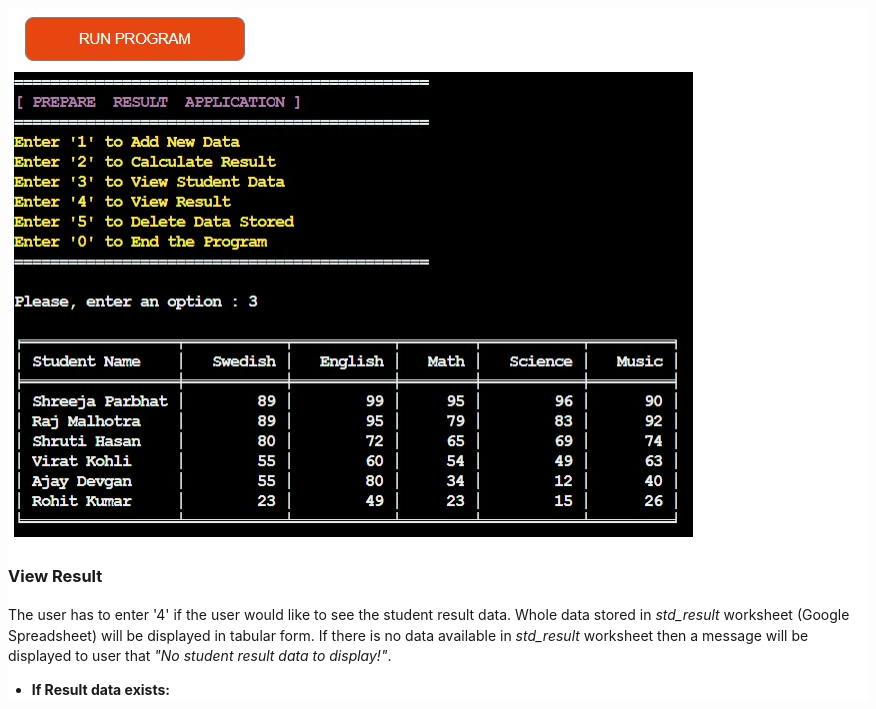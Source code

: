 ![View-Student-data](/assets/images/viewstudentdata.jpg)

### View Result

The user has to enter '4' if the user would like to see the student result data. Whole data stored in *std_result* worksheet (Google Spreadsheet) will be displayed in tabular form. 
If there is no data available in *std_result* worksheet then a message will be displayed to user that *"No student result data to display!"*.

- **If Result data exists:**
